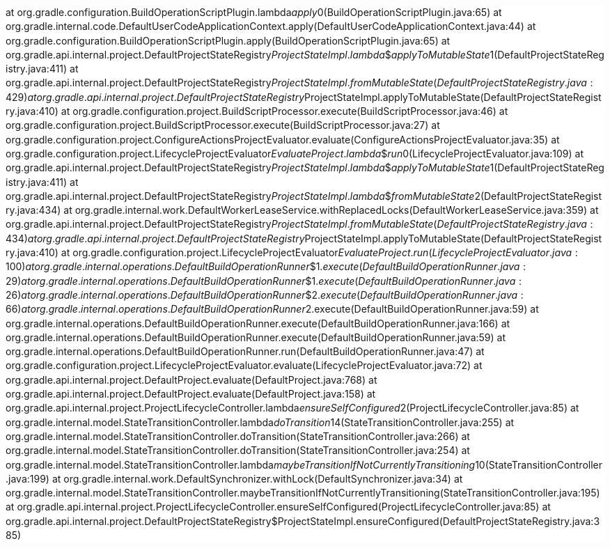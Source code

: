   at org.gradle.configuration.BuildOperationScriptPlugin.lambda$apply$0(BuildOperationScriptPlugin.java:65)
  at org.gradle.internal.code.DefaultUserCodeApplicationContext.apply(DefaultUserCodeApplicationContext.java:44)
  at org.gradle.configuration.BuildOperationScriptPlugin.apply(BuildOperationScriptPlugin.java:65)
  at org.gradle.api.internal.project.DefaultProjectStateRegistry$ProjectStateImpl.lambda\$applyToMutableState$1(DefaultProjectStateRegistry.java:411)
  at org.gradle.api.internal.project.DefaultProjectStateRegistry$ProjectStateImpl.fromMutableState(DefaultProjectStateRegistry.java:429)
at org.gradle.api.internal.project.DefaultProjectStateRegistry$ProjectStateImpl.applyToMutableState(DefaultProjectStateRegistry.java:410)
  at org.gradle.configuration.project.BuildScriptProcessor.execute(BuildScriptProcessor.java:46)
  at org.gradle.configuration.project.BuildScriptProcessor.execute(BuildScriptProcessor.java:27)
  at org.gradle.configuration.project.ConfigureActionsProjectEvaluator.evaluate(ConfigureActionsProjectEvaluator.java:35)
  at org.gradle.configuration.project.LifecycleProjectEvaluator$EvaluateProject.lambda\$run$0(LifecycleProjectEvaluator.java:109)
  at org.gradle.api.internal.project.DefaultProjectStateRegistry$ProjectStateImpl.lambda\$applyToMutableState$1(DefaultProjectStateRegistry.java:411)
  at org.gradle.api.internal.project.DefaultProjectStateRegistry$ProjectStateImpl.lambda\$fromMutableState$2(DefaultProjectStateRegistry.java:434)
  at org.gradle.internal.work.DefaultWorkerLeaseService.withReplacedLocks(DefaultWorkerLeaseService.java:359)
  at org.gradle.api.internal.project.DefaultProjectStateRegistry$ProjectStateImpl.fromMutableState(DefaultProjectStateRegistry.java:434)
at org.gradle.api.internal.project.DefaultProjectStateRegistry$ProjectStateImpl.applyToMutableState(DefaultProjectStateRegistry.java:410)
  at org.gradle.configuration.project.LifecycleProjectEvaluator$EvaluateProject.run(LifecycleProjectEvaluator.java:100)
at org.gradle.internal.operations.DefaultBuildOperationRunner\$1.execute(DefaultBuildOperationRunner.java:29)
at org.gradle.internal.operations.DefaultBuildOperationRunner\$1.execute(DefaultBuildOperationRunner.java:26)
at org.gradle.internal.operations.DefaultBuildOperationRunner\$2.execute(DefaultBuildOperationRunner.java:66)
at org.gradle.internal.operations.DefaultBuildOperationRunner$2.execute(DefaultBuildOperationRunner.java:59)
  at org.gradle.internal.operations.DefaultBuildOperationRunner.execute(DefaultBuildOperationRunner.java:166)
  at org.gradle.internal.operations.DefaultBuildOperationRunner.execute(DefaultBuildOperationRunner.java:59)
  at org.gradle.internal.operations.DefaultBuildOperationRunner.run(DefaultBuildOperationRunner.java:47)
  at org.gradle.configuration.project.LifecycleProjectEvaluator.evaluate(LifecycleProjectEvaluator.java:72)
  at org.gradle.api.internal.project.DefaultProject.evaluate(DefaultProject.java:768)
  at org.gradle.api.internal.project.DefaultProject.evaluate(DefaultProject.java:158)
  at org.gradle.api.internal.project.ProjectLifecycleController.lambda$ensureSelfConfigured$2(ProjectLifecycleController.java:85)
  at org.gradle.internal.model.StateTransitionController.lambda$doTransition$14(StateTransitionController.java:255)
  at org.gradle.internal.model.StateTransitionController.doTransition(StateTransitionController.java:266)
  at org.gradle.internal.model.StateTransitionController.doTransition(StateTransitionController.java:254)
  at org.gradle.internal.model.StateTransitionController.lambda$maybeTransitionIfNotCurrentlyTransitioning$10(StateTransitionController.java:199)
  at org.gradle.internal.work.DefaultSynchronizer.withLock(DefaultSynchronizer.java:34)
  at org.gradle.internal.model.StateTransitionController.maybeTransitionIfNotCurrentlyTransitioning(StateTransitionController.java:195)
  at org.gradle.api.internal.project.ProjectLifecycleController.ensureSelfConfigured(ProjectLifecycleController.java:85)
  at org.gradle.api.internal.project.DefaultProjectStateRegistry$ProjectStateImpl.ensureConfigured(DefaultProjectStateRegistry.java:385)